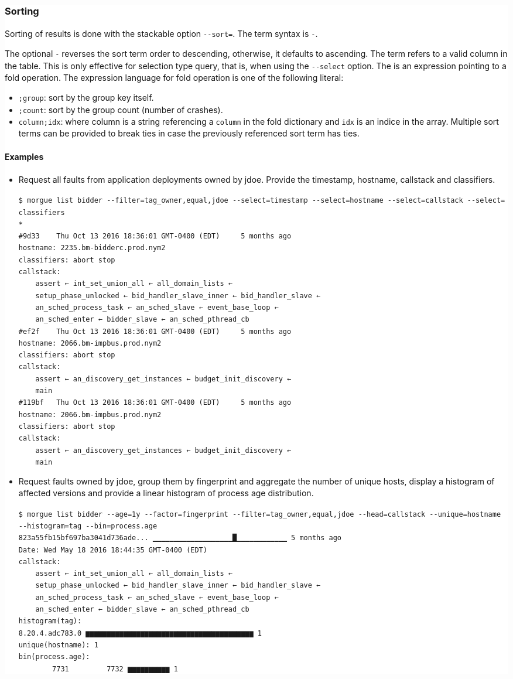 ### Sorting

Sorting of results is done with the stackable option `--sort=`. The term syntax is `-`.

The optional `-` reverses the sort term order to descending, otherwise, it defaults to ascending.
The term refers to a valid column in the table. This is only effective for selection type query, that is, when using the `--select` option.
The is an expression pointing to a fold operation. The expression language for fold operation is one of the following literal:

- `;group`: sort by the group key itself.
- `;count`: sort by the group count (number of crashes).
- `column;idx`: where column is a string referencing a `column` in the fold dictionary and `idx` is an indice in the array.
  Multiple sort terms can be provided to break ties in case the previously referenced sort term has ties.

#### Examples

- Request all faults from application deployments owned by jdoe. Provide the timestamp, hostname, callstack and classifiers.

  ```shell
  $ morgue list bidder --filter=tag_owner,equal,jdoe --select=timestamp --select=hostname --select=callstack --select=classifiers
  *
  #9d33    Thu Oct 13 2016 18:36:01 GMT-0400 (EDT)     5 months ago
  hostname: 2235.bm-bidderc.prod.nym2
  classifiers: abort stop
  callstack:
      assert ← int_set_union_all ← all_domain_lists ←
      setup_phase_unlocked ← bid_handler_slave_inner ← bid_handler_slave ←
      an_sched_process_task ← an_sched_slave ← event_base_loop ←
      an_sched_enter ← bidder_slave ← an_sched_pthread_cb
  #ef2f    Thu Oct 13 2016 18:36:01 GMT-0400 (EDT)     5 months ago
  hostname: 2066.bm-impbus.prod.nym2
  classifiers: abort stop
  callstack:
      assert ← an_discovery_get_instances ← budget_init_discovery ←
      main
  #119bf   Thu Oct 13 2016 18:36:01 GMT-0400 (EDT)     5 months ago
  hostname: 2066.bm-impbus.prod.nym2
  classifiers: abort stop
  callstack:
      assert ← an_discovery_get_instances ← budget_init_discovery ←
      main
  ```

- Request faults owned by jdoe, group them by fingerprint and aggregate the number of unique hosts, display a histogram of affected versions and provide a linear histogram of process age distribution.

  ```shell
  $ morgue list bidder --age=1y --factor=fingerprint --filter=tag_owner,equal,jdoe --head=callstack --unique=hostname --histogram=tag --bin=process.age
  823a55fb15bf697ba3041d736ade... ▁▁▁▁▁▁▁▁▁▁▁▁▁▁▁▁▁▁▁█▁▁▁▁▁▁▁▁▁▁▁▁ 5 months ago
  Date: Wed May 18 2016 18:44:35 GMT-0400 (EDT)
  callstack:
      assert ← int_set_union_all ← all_domain_lists ←
      setup_phase_unlocked ← bid_handler_slave_inner ← bid_handler_slave ←
      an_sched_process_task ← an_sched_slave ← event_base_loop ←
      an_sched_enter ← bidder_slave ← an_sched_pthread_cb
  histogram(tag):
  8.20.4.adc783.0 ▆▆▆▆▆▆▆▆▆▆▆▆▆▆▆▆▆▆▆▆▆▆▆▆▆▆▆▆▆▆▆▆▆▆▆▆▆▆▆▆ 1
  unique(hostname): 1
  bin(process.age):
          7731         7732 ▆▆▆▆▆▆▆▆▆▆ 1
  ```